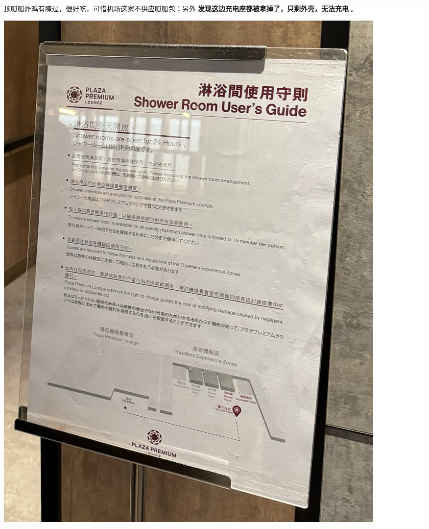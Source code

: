 

顶呱呱炸鸡有腌过，很好吃，可惜机场这家不供应呱呱包；另外 **发现这边充电座都被拿掉了，只剩外壳，无法充电** 。



![](/assets/cb65fd5ab770/1*G7JYzQBrzJs5KcMrdR_Mhg.png)
